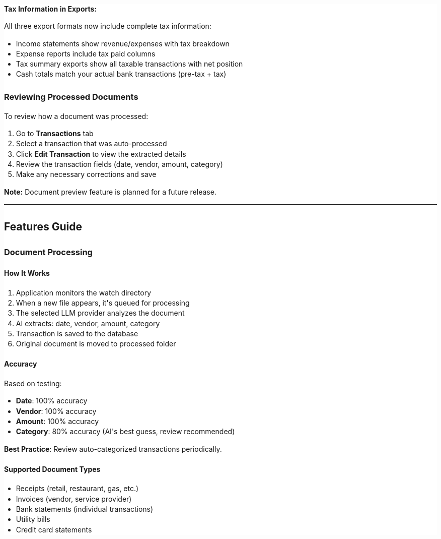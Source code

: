 **Tax Information in Exports:**

All three export formats now include complete tax information:

- Income statements show revenue/expenses with tax breakdown
- Expense reports include tax paid columns
- Tax summary exports show all taxable transactions with net position
- Cash totals match your actual bank transactions (pre-tax + tax)

### Reviewing Processed Documents

To review how a document was processed:

1. Go to **Transactions** tab
2. Select a transaction that was auto-processed
3. Click **Edit Transaction** to view the extracted details
4. Review the transaction fields (date, vendor, amount, category)
5. Make any necessary corrections and save

**Note:** Document preview feature is planned for a future release.

---

## Features Guide

### Document Processing

#### How It Works

1. Application monitors the watch directory
2. When a new file appears, it's queued for processing
3. The selected LLM provider analyzes the document
4. AI extracts: date, vendor, amount, category
5. Transaction is saved to the database
6. Original document is moved to processed folder

#### Accuracy

Based on testing:

- **Date**: 100% accuracy
- **Vendor**: 100% accuracy
- **Amount**: 100% accuracy
- **Category**: 80% accuracy (AI's best guess, review recommended)

**Best Practice**: Review auto-categorized transactions periodically.

#### Supported Document Types

- Receipts (retail, restaurant, gas, etc.)
- Invoices (vendor, service provider)
- Bank statements (individual transactions)
- Utility bills
- Credit card statements
